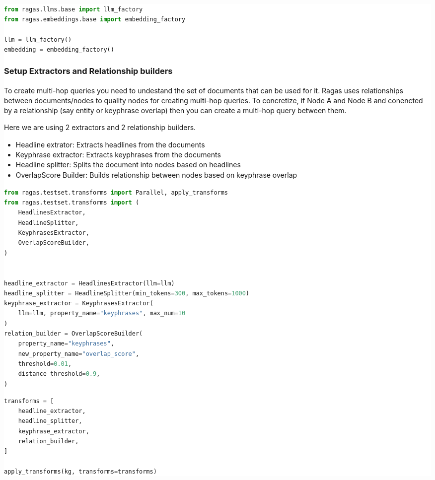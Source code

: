 
```python
from ragas.llms.base import llm_factory
from ragas.embeddings.base import embedding_factory

llm = llm_factory()
embedding = embedding_factory()
```

### Setup Extractors and Relationship builders

To create multi-hop queries you need to undestand the set of documents that can be used for it. Ragas uses relationships between documents/nodes to quality nodes for creating multi-hop queries. To concretize, if Node A and Node B and conencted by a relationship (say entity or keyphrase overlap) then you can create a multi-hop query between them.

Here we are using 2 extractors and 2 relationship builders.
- Headline extrator: Extracts headlines from the documents
- Keyphrase extractor: Extracts keyphrases from the documents
- Headline splitter: Splits the document into nodes based on headlines
- OverlapScore Builder: Builds relationship between nodes based on keyphrase overlap


```python
from ragas.testset.transforms import Parallel, apply_transforms
from ragas.testset.transforms import (
    HeadlinesExtractor,
    HeadlineSplitter,
    KeyphrasesExtractor,
    OverlapScoreBuilder,
)


headline_extractor = HeadlinesExtractor(llm=llm)
headline_splitter = HeadlineSplitter(min_tokens=300, max_tokens=1000)
keyphrase_extractor = KeyphrasesExtractor(
    llm=llm, property_name="keyphrases", max_num=10
)
relation_builder = OverlapScoreBuilder(
    property_name="keyphrases",
    new_property_name="overlap_score",
    threshold=0.01,
    distance_threshold=0.9,
)
```


```python
transforms = [
    headline_extractor,
    headline_splitter,
    keyphrase_extractor,
    relation_builder,
]

apply_transforms(kg, transforms=transforms)
```
